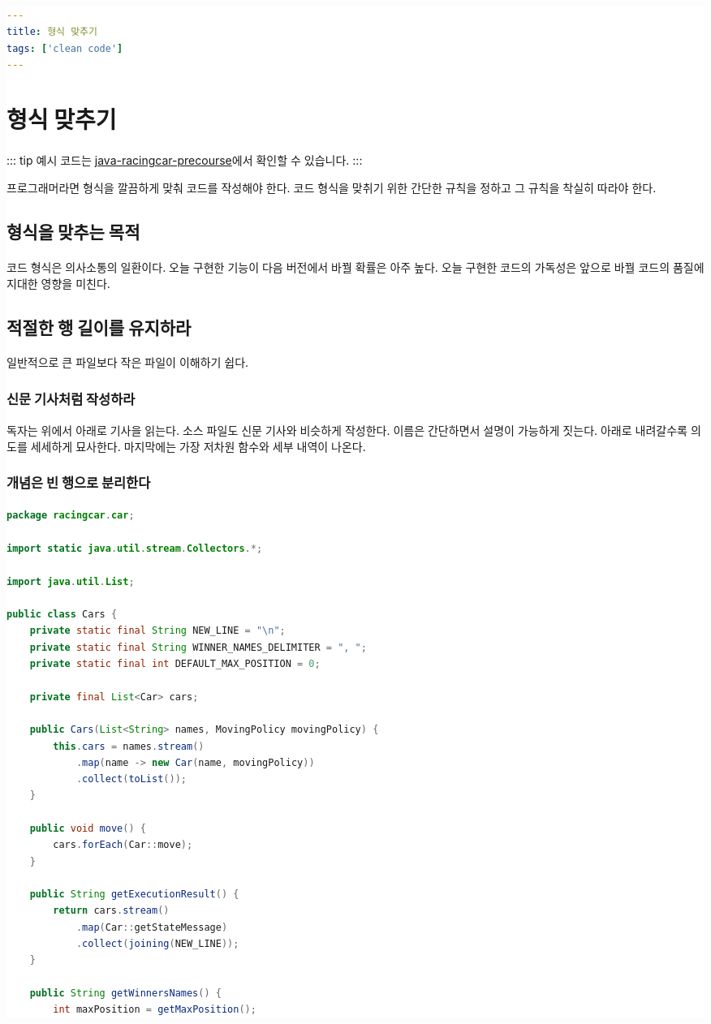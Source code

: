 ```yaml
---
title: 형식 맞추기
tags: ['clean code']
---
```


# 형식 맞추기

::: tip 
예시 코드는 [java-racingcar-precourse](https://github.com/hyeonic/java-racingcar-precourse/tree/hyeonic)에서 확인할 수 있습니다.
:::

프로그래머라면 형식을 깔끔하게 맞춰 코드를 작성해야 한다. 코드 형식을 맞취기 위한 간단한 규칙을 정하고 그 규칙을 착실히 따라야 한다. 

## 형식을 맞추는 목적

코드 형식은 의사소통의 일환이다. 오늘 구현한 기능이 다음 버전에서 바꿜 확률은 아주 높다. 오늘 구현한 코드의 가독성은 앞으로 바꿜 코드의 품질에 지대한 영향을 미친다. 

## 적절한 행 길이를 유지하라

일반적으로 큰 파일보다 작은 파일이 이해하기 쉽다.

### 신문 기사처럼 작성하라

독자는 위에서 아래로 기사을 읽는다. 소스 파일도 신문 기사와 비슷하게 작성한다. 이름은 간단하면서 설명이 가능하게 짓는다. 아래로 내려갈수록 의도를 세세하게 묘사한다. 마지막에는 가장 저차원 함수와 세부 내역이 나온다.

### 개념은 빈 행으로 분리한다

```java
package racingcar.car;

import static java.util.stream.Collectors.*;

import java.util.List;

public class Cars {
    private static final String NEW_LINE = "\n";
    private static final String WINNER_NAMES_DELIMITER = ", ";
    private static final int DEFAULT_MAX_POSITION = 0;

    private final List<Car> cars;

    public Cars(List<String> names, MovingPolicy movingPolicy) {
        this.cars = names.stream()
            .map(name -> new Car(name, movingPolicy))
            .collect(toList());
    }

    public void move() {
        cars.forEach(Car::move);
    }

    public String getExecutionResult() {
        return cars.stream()
            .map(Car::getStateMessage)
            .collect(joining(NEW_LINE));
    }

    public String getWinnersNames() {
        int maxPosition = getMaxPosition();
```